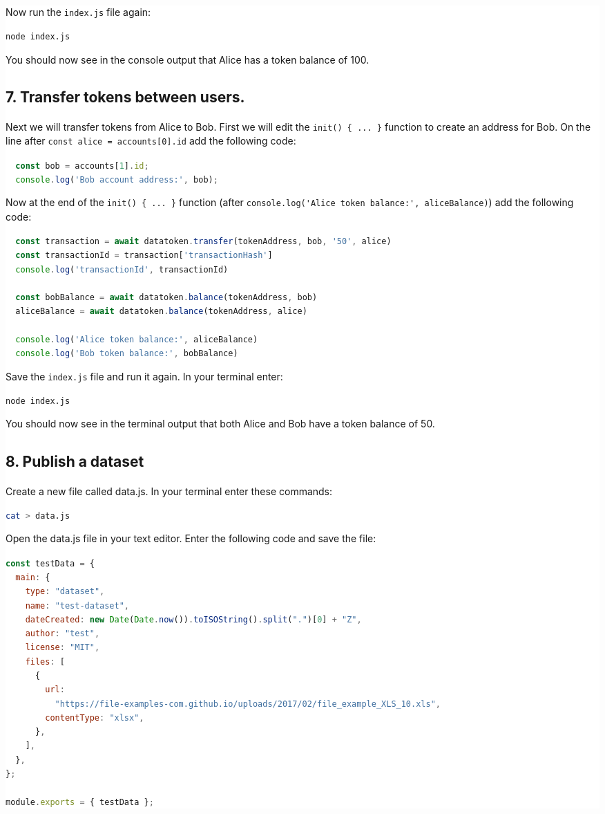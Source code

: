Now run the `index.js` file again:

```bash
node index.js
```

You should now see in the console output that Alice has a token balance of 100.

## 7. Transfer tokens between users.

Next we will transfer tokens from Alice to Bob. First we will edit the `init() { ... }` function to create an address for Bob. On the line after `const alice = accounts[0].id` add the following code:

```Javascript
  const bob = accounts[1].id;
  console.log('Bob account address:', bob);
```

Now at the end of the `init() { ... }` function (after `console.log('Alice token balance:', aliceBalance)`) add the following code:

```Javascript
  const transaction = await datatoken.transfer(tokenAddress, bob, '50', alice)
  const transactionId = transaction['transactionHash']
  console.log('transactionId', transactionId)

  const bobBalance = await datatoken.balance(tokenAddress, bob)
  aliceBalance = await datatoken.balance(tokenAddress, alice)

  console.log('Alice token balance:', aliceBalance)
  console.log('Bob token balance:', bobBalance)
```

Save the `index.js` file and run it again. In your terminal enter:

```bash
node index.js
```

You should now see in the terminal output that both Alice and Bob have a token balance of 50.

## 8. Publish a dataset

Create a new file called data.js. In your terminal enter these commands:

```Bash
cat > data.js
```

Open the data.js file in your text editor. Enter the following code and save the file:

```Javascript
const testData = {
  main: {
    type: "dataset",
    name: "test-dataset",
    dateCreated: new Date(Date.now()).toISOString().split(".")[0] + "Z",
    author: "test",
    license: "MIT",
    files: [
      {
        url:
          "https://file-examples-com.github.io/uploads/2017/02/file_example_XLS_10.xls",
        contentType: "xlsx",
      },
    ],
  },
};

module.exports = { testData };
```